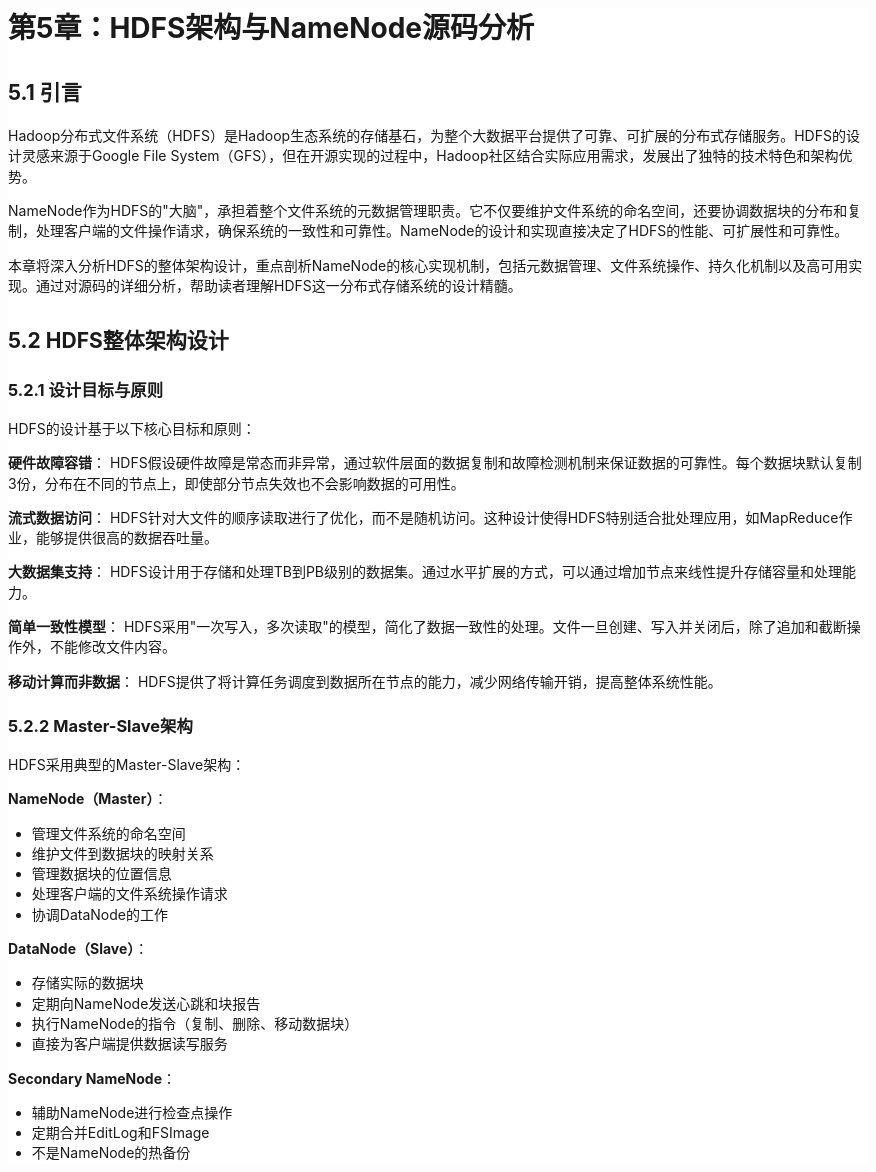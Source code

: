 # 第5章：HDFS架构与NameNode源码分析

## 5.1 引言

Hadoop分布式文件系统（HDFS）是Hadoop生态系统的存储基石，为整个大数据平台提供了可靠、可扩展的分布式存储服务。HDFS的设计灵感来源于Google File System（GFS），但在开源实现的过程中，Hadoop社区结合实际应用需求，发展出了独特的技术特色和架构优势。

NameNode作为HDFS的"大脑"，承担着整个文件系统的元数据管理职责。它不仅要维护文件系统的命名空间，还要协调数据块的分布和复制，处理客户端的文件操作请求，确保系统的一致性和可靠性。NameNode的设计和实现直接决定了HDFS的性能、可扩展性和可靠性。

本章将深入分析HDFS的整体架构设计，重点剖析NameNode的核心实现机制，包括元数据管理、文件系统操作、持久化机制以及高可用实现。通过对源码的详细分析，帮助读者理解HDFS这一分布式存储系统的设计精髓。

## 5.2 HDFS整体架构设计

### 5.2.1 设计目标与原则

HDFS的设计基于以下核心目标和原则：

**硬件故障容错**：
HDFS假设硬件故障是常态而非异常，通过软件层面的数据复制和故障检测机制来保证数据的可靠性。每个数据块默认复制3份，分布在不同的节点上，即使部分节点失效也不会影响数据的可用性。

**流式数据访问**：
HDFS针对大文件的顺序读取进行了优化，而不是随机访问。这种设计使得HDFS特别适合批处理应用，如MapReduce作业，能够提供很高的数据吞吐量。

**大数据集支持**：
HDFS设计用于存储和处理TB到PB级别的数据集。通过水平扩展的方式，可以通过增加节点来线性提升存储容量和处理能力。

**简单一致性模型**：
HDFS采用"一次写入，多次读取"的模型，简化了数据一致性的处理。文件一旦创建、写入并关闭后，除了追加和截断操作外，不能修改文件内容。

**移动计算而非数据**：
HDFS提供了将计算任务调度到数据所在节点的能力，减少网络传输开销，提高整体系统性能。

### 5.2.2 Master-Slave架构

HDFS采用典型的Master-Slave架构：

**NameNode（Master）**：
- 管理文件系统的命名空间
- 维护文件到数据块的映射关系
- 管理数据块的位置信息
- 处理客户端的文件系统操作请求
- 协调DataNode的工作

**DataNode（Slave）**：
- 存储实际的数据块
- 定期向NameNode发送心跳和块报告
- 执行NameNode的指令（复制、删除、移动数据块）
- 直接为客户端提供数据读写服务

**Secondary NameNode**：
- 辅助NameNode进行检查点操作
- 定期合并EditLog和FSImage
- 不是NameNode的热备份
